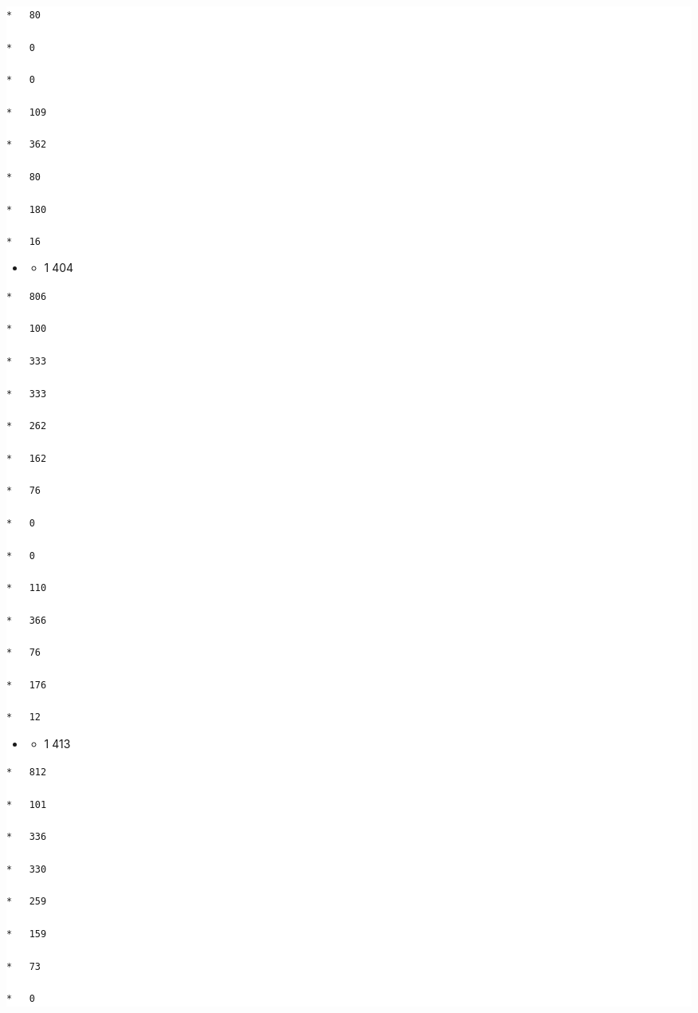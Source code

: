     *   80

    *   0

    *   0

    *   109

    *   362

    *   80

    *   180

    *   16


*    *   1 404

    *   806

    *   100

    *   333

    *   333

    *   262

    *   162

    *   76

    *   0

    *   0

    *   110

    *   366

    *   76

    *   176

    *   12


*    *   1 413

    *   812

    *   101

    *   336

    *   330

    *   259

    *   159

    *   73

    *   0

